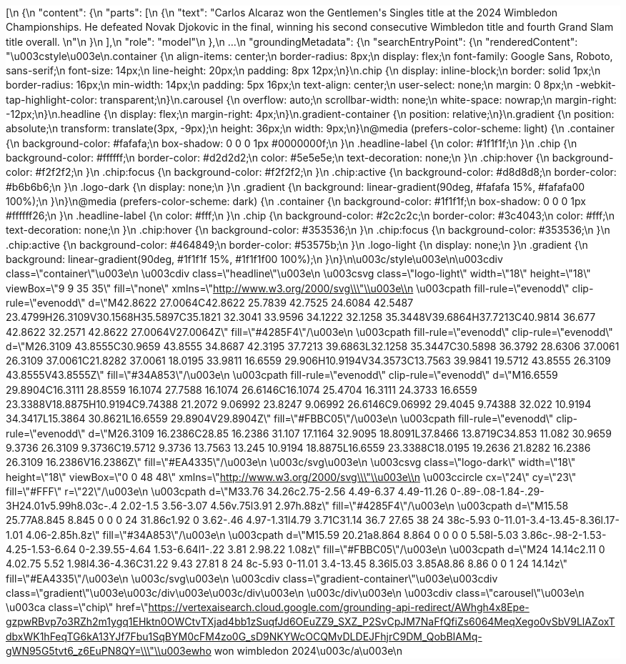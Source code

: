[\n    {\n      \"content\": {\n        \"parts\": [\n          {\n            \"text\": \"Carlos Alcaraz won the Gentlemen's Singles title at the 2024 Wimbledon Championships. He defeated Novak Djokovic in the final, winning his second consecutive Wimbledon title and fourth Grand Slam title overall. \\n\"\n          }\n        ],\n        \"role\": \"model\"\n      },\n      ...\n      \"groundingMetadata\": {\n        \"searchEntryPoint\": {\n          \"renderedContent\": \"\\u003cstyle\\u003e\\n.container {\\n  align-items: center;\\n  border-radius: 8px;\\n  display: flex;\\n  font-family: Google Sans, Roboto, sans-serif;\\n  font-size: 14px;\\n  line-height: 20px;\\n  padding: 8px 12px;\\n}\\n.chip {\\n  display: inline-block;\\n  border: solid 1px;\\n  border-radius: 16px;\\n  min-width: 14px;\\n  padding: 5px 16px;\\n  text-align: center;\\n  user-select: none;\\n  margin: 0 8px;\\n  -webkit-tap-highlight-color: transparent;\\n}\\n.carousel {\\n  overflow: auto;\\n  scrollbar-width: none;\\n  white-space: nowrap;\\n  margin-right: -12px;\\n}\\n.headline {\\n  display: flex;\\n  margin-right: 4px;\\n}\\n.gradient-container {\\n  position: relative;\\n}\\n.gradient {\\n  position: absolute;\\n  transform: translate(3px, -9px);\\n  height: 36px;\\n  width: 9px;\\n}\\n@media (prefers-color-scheme: light) {\\n  .container {\\n    background-color: #fafafa;\\n    box-shadow: 0 0 0 1px #0000000f;\\n  }\\n  .headline-label {\\n    color: #1f1f1f;\\n  }\\n  .chip {\\n    background-color: #ffffff;\\n    border-color: #d2d2d2;\\n    color: #5e5e5e;\\n    text-decoration: none;\\n  }\\n  .chip:hover {\\n    background-color: #f2f2f2;\\n  }\\n  .chip:focus {\\n    background-color: #f2f2f2;\\n  }\\n  .chip:active {\\n    background-color: #d8d8d8;\\n    border-color: #b6b6b6;\\n  }\\n  .logo-dark {\\n    display: none;\\n  }\\n  .gradient {\\n    background: linear-gradient(90deg, #fafafa 15%, #fafafa00 100%);\\n  }\\n}\\n@media (prefers-color-scheme: dark) {\\n  .container {\\n    background-color: #1f1f1f;\\n    box-shadow: 0 0 0 1px #ffffff26;\\n  }\\n  .headline-label {\\n    color: #fff;\\n  }\\n  .chip {\\n    background-color: #2c2c2c;\\n    border-color: #3c4043;\\n    color: #fff;\\n    text-decoration: none;\\n  }\\n  .chip:hover {\\n    background-color: #353536;\\n  }\\n  .chip:focus {\\n    background-color: #353536;\\n  }\\n  .chip:active {\\n    background-color: #464849;\\n    border-color: #53575b;\\n  }\\n  .logo-light {\\n    display: none;\\n  }\\n  .gradient {\\n    background: linear-gradient(90deg, #1f1f1f 15%, #1f1f1f00 100%);\\n  }\\n}\\n\\u003c/style\\u003e\\n\\u003cdiv class=\\\"container\\\"\\u003e\\n  \\u003cdiv class=\\\"headline\\\"\\u003e\\n    \\u003csvg class=\\\"logo-light\\\" width=\\\"18\\\" height=\\\"18\\\" viewBox=\\\"9 9 35 35\\\" fill=\\\"none\\\" xmlns=\\\"http://www.w3.org/2000/svg\\\"\\u003e\\n      \\u003cpath fill-rule=\\\"evenodd\\\" clip-rule=\\\"evenodd\\\" d=\\\"M42.8622 27.0064C42.8622 25.7839 42.7525 24.6084 42.5487 23.4799H26.3109V30.1568H35.5897C35.1821 32.3041 33.9596 34.1222 32.1258 35.3448V39.6864H37.7213C40.9814 36.677 42.8622 32.2571 42.8622 27.0064V27.0064Z\\\" fill=\\\"#4285F4\\\"/\\u003e\\n      \\u003cpath fill-rule=\\\"evenodd\\\" clip-rule=\\\"evenodd\\\" d=\\\"M26.3109 43.8555C30.9659 43.8555 34.8687 42.3195 37.7213 39.6863L32.1258 35.3447C30.5898 36.3792 28.6306 37.0061 26.3109 37.0061C21.8282 37.0061 18.0195 33.9811 16.6559 29.906H10.9194V34.3573C13.7563 39.9841 19.5712 43.8555 26.3109 43.8555V43.8555Z\\\" fill=\\\"#34A853\\\"/\\u003e\\n      \\u003cpath fill-rule=\\\"evenodd\\\" clip-rule=\\\"evenodd\\\" d=\\\"M16.6559 29.8904C16.3111 28.8559 16.1074 27.7588 16.1074 26.6146C16.1074 25.4704 16.3111 24.3733 16.6559 23.3388V18.8875H10.9194C9.74388 21.2072 9.06992 23.8247 9.06992 26.6146C9.06992 29.4045 9.74388 32.022 10.9194 34.3417L15.3864 30.8621L16.6559 29.8904V29.8904Z\\\" fill=\\\"#FBBC05\\\"/\\u003e\\n      \\u003cpath fill-rule=\\\"evenodd\\\" clip-rule=\\\"evenodd\\\" d=\\\"M26.3109 16.2386C28.85 16.2386 31.107 17.1164 32.9095 18.8091L37.8466 13.8719C34.853 11.082 30.9659 9.3736 26.3109 9.3736C19.5712 9.3736 13.7563 13.245 10.9194 18.8875L16.6559 23.3388C18.0195 19.2636 21.8282 16.2386 26.3109 16.2386V16.2386Z\\\" fill=\\\"#EA4335\\\"/\\u003e\\n    \\u003c/svg\\u003e\\n    \\u003csvg class=\\\"logo-dark\\\" width=\\\"18\\\" height=\\\"18\\\" viewBox=\\\"0 0 48 48\\\" xmlns=\\\"http://www.w3.org/2000/svg\\\"\\u003e\\n      \\u003ccircle cx=\\\"24\\\" cy=\\\"23\\\" fill=\\\"#FFF\\\" r=\\\"22\\\"/\\u003e\\n      \\u003cpath d=\\\"M33.76 34.26c2.75-2.56 4.49-6.37 4.49-11.26 0-.89-.08-1.84-.29-3H24.01v5.99h8.03c-.4 2.02-1.5 3.56-3.07 4.56v.75l3.91 2.97h.88z\\\" fill=\\\"#4285F4\\\"/\\u003e\\n      \\u003cpath d=\\\"M15.58 25.77A8.845 8.845 0 0 0 24 31.86c1.92 0 3.62-.46 4.97-1.31l4.79 3.71C31.14 36.7 27.65 38 24 38c-5.93 0-11.01-3.4-13.45-8.36l.17-1.01 4.06-2.85h.8z\\\" fill=\\\"#34A853\\\"/\\u003e\\n      \\u003cpath d=\\\"M15.59 20.21a8.864 8.864 0 0 0 0 5.58l-5.03 3.86c-.98-2-1.53-4.25-1.53-6.64 0-2.39.55-4.64 1.53-6.64l1-.22 3.81 2.98.22 1.08z\\\" fill=\\\"#FBBC05\\\"/\\u003e\\n      \\u003cpath d=\\\"M24 14.14c2.11 0 4.02.75 5.52 1.98l4.36-4.36C31.22 9.43 27.81 8 24 8c-5.93 0-11.01 3.4-13.45 8.36l5.03 3.85A8.86 8.86 0 0 1 24 14.14z\\\" fill=\\\"#EA4335\\\"/\\u003e\\n    \\u003c/svg\\u003e\\n    \\u003cdiv class=\\\"gradient-container\\\"\\u003e\\u003cdiv class=\\\"gradient\\\"\\u003e\\u003c/div\\u003e\\u003c/div\\u003e\\n  \\u003c/div\\u003e\\n  \\u003cdiv class=\\\"carousel\\\"\\u003e\\n    \\u003ca class=\\\"chip\\\" href=\\\"https://vertexaisearch.cloud.google.com/grounding-api-redirect/AWhgh4x8Epe-gzpwRBvp7o3RZh2m1ygq1EHktn0OWCtvTXjad4bb1zSuqfJd6OEuZZ9_SXZ_P2SvCpJM7NaFfQfiZs6064MeqXego0vSbV9LlAZoxTdbxWK1hFeqTG6kA13YJf7Fbu1SqBYM0cFM4zo0G_sD9NKYWcOCQMvDLDEJFhjrC9DM_QobBIAMq-gWN95G5tvt6_z6EuPN8QY=\\\"\\u003ewho won wimbledon 2024\\u003c/a\\u003e\\n